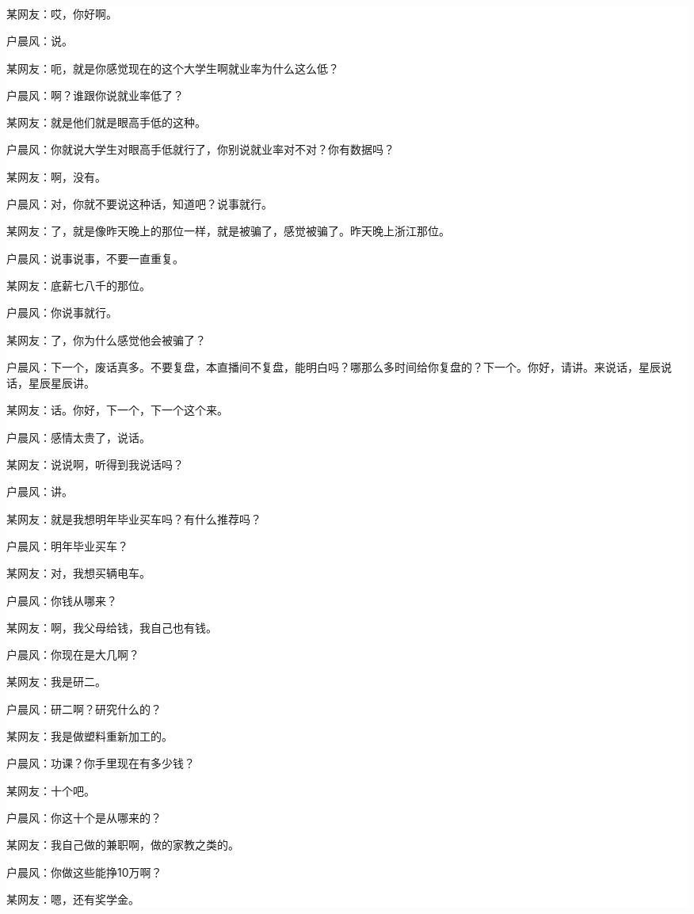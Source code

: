某网友：哎，你好啊。

户晨风：说。

某网友：呃，就是你感觉现在的这个大学生啊就业率为什么这么低？

户晨风：啊？谁跟你说就业率低了？

某网友：就是他们就是眼高手低的这种。

户晨风：你就说大学生对眼高手低就行了，你别说就业率对不对？你有数据吗？

某网友：啊，没有。

户晨风：对，你就不要说这种话，知道吧？说事就行。

某网友：了，就是像昨天晚上的那位一样，就是被骗了，感觉被骗了。昨天晚上浙江那位。

户晨风：说事说事，不要一直重复。

某网友：底薪七八千的那位。

户晨风：你说事就行。

某网友：了，你为什么感觉他会被骗了？

户晨风：下一个，废话真多。不要复盘，本直播间不复盘，能明白吗？哪那么多时间给你复盘的？下一个。你好，请讲。来说话，星辰说话，星辰星辰讲。

某网友：话。你好，下一个，下一个这个来。

户晨风：感情太贵了，说话。

某网友：说说啊，听得到我说话吗？

户晨风：讲。

某网友：就是我想明年毕业买车吗？有什么推荐吗？

户晨风：明年毕业买车？

某网友：对，我想买辆电车。

户晨风：你钱从哪来？

某网友：啊，我父母给钱，我自己也有钱。

户晨风：你现在是大几啊？

某网友：我是研二。

户晨风：研二啊？研究什么的？

某网友：我是做塑料重新加工的。

户晨风：功课？你手里现在有多少钱？

某网友：十个吧。

户晨风：你这十个是从哪来的？

某网友：我自己做的兼职啊，做的家教之类的。

户晨风：你做这些能挣10万啊？

某网友：嗯，还有奖学金。
